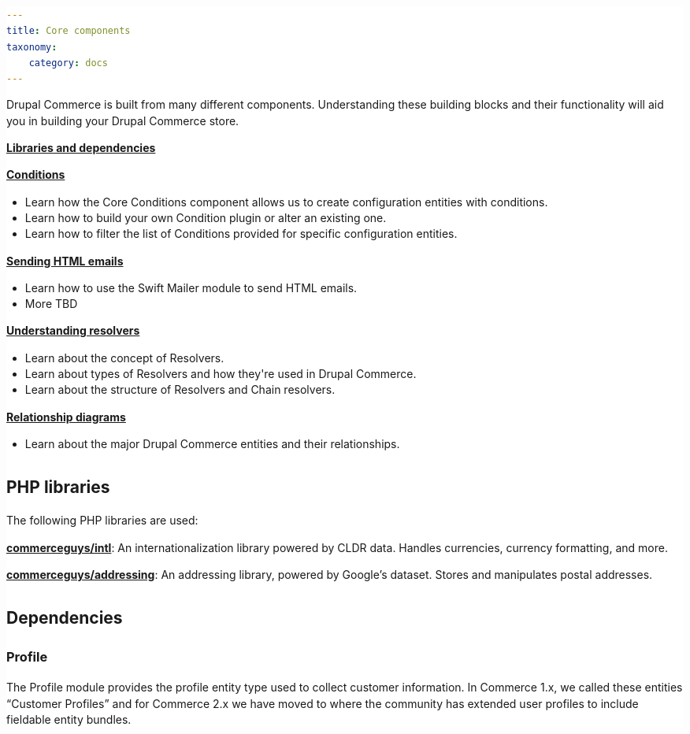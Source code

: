 ```yaml
---
title: Core components
taxonomy:
    category: docs
---
```


Drupal Commerce is built from many different components. Understanding
these building blocks and their functionality will aid you in building
your Drupal Commerce store.

**[Libraries and dependencies](#php-libraries)**


**[Conditions](../conditions)**

- Learn how the Core Conditions component allows us to create configuration entities with conditions.
- Learn how to build your own Condition plugin or alter an existing one.
- Learn how to filter the list of Conditions provided for specific configuration entities.

**[Sending HTML emails](../html_emails)**

- Learn how to use the Swift Mailer module to send HTML emails.
- More TBD

**[Understanding resolvers](../understanding_resolvers)**

- Learn about the concept of Resolvers.
- Learn about types of Resolvers and how they're used in Drupal Commerce.
- Learn about the structure of Resolvers and Chain resolvers.

**[Relationship diagrams](../relationships)**

- Learn about the major Drupal Commerce entities and their relationships.


## PHP libraries


The following PHP libraries are used:

**[commerceguys/intl]**: An internationalization library powered by CLDR data. Handles currencies, currency formatting, and more.

**[commerceguys/addressing]**: An addressing library, powered by Google’s dataset. Stores and manipulates postal addresses.

## Dependencies

### Profile

The Profile module provides the profile entity type used to collect customer information.
In Commerce 1.x, we called these entities “Customer Profiles” and for
Commerce 2.x we have moved to where the community has extended user
profiles to include fieldable entity bundles.


[Subscribe to and dispatch events]: https://www.drupal.org/docs/creating-custom-modules/subscribe-to-and-dispatch-events
[EventSubscriber example]: https://www.drupal.org/docs/8/modules/simple-fb-connect-8x/eventsubscriber-example
[State machine module]: https://www.drupal.org/project/state_machine
[WorkflowTransitionEventSubscriber]: https://git.drupalcode.org/project/state_machine/-/blob/8.x-1.x/tests/modules/state_machine_test/src/EventSubscriber/WorkflowTransitionEventSubscriber.php
[Creating custom modules]: https://www.drupal.org/docs/creating-custom-modules
[Workflow]: https://git.drupalcode.org/project/state_machine/blob/8.x-1.x/src/Plugin/Workflow/WorkflowInterface.php
[WorkflowGroup]: https://git.drupalcode.org/project/state_machine/blob/8.x-1.x/src/Plugin/WorkflowGroup/WorkflowGroupInterface.php
[menu links]: https://www.drupal.org/docs/drupal-apis/menu-api/providing-module-defined-menu-links
[Workflow]: https://git.drupalcode.org/project/state_machine/blob/8.x-1.x/src/Plugin/Workflow/WorkflowInterface.php
[WorkflowGroup]: https://git.drupalcode.org/project/state_machine/blob/8.x-1.x/src/Plugin/WorkflowGroup/WorkflowGroupInterface.php
[guards]: https://git.drupalcode.org/project/state_machine/blob/8.x-1.x/src/Guard/GuardInterface.php
[StateItem]: https://git.drupalcode.org/project/state_machine/blob/8.x-1.x/src/Plugin/Field/FieldType/StateItem.php
[events]: https://git.drupalcode.org/project/state_machine/-/blob/8.x-1.x/src/Event/WorkflowTransitionEvent.php
[State machine module on drupal.org]: https://www.drupal.org/project/state_machine
[Profile module on Drupal.org]: https://www.drupal.org/project/profile
[commerceguys/intl]: https://github.com/commerceguys/intl
[commerceguys/addressing]: https://github.com/commerceguys/addressing
[State machine module on drupal.org]: https://www.drupal.org/project/state_machine
[Profile module on Drupal.org]: https://www.drupal.org/project/profile
[commerceguys/intl]: https://github.com/commerceguys/intl
[commerceguys/addressing]: https://github.com/commerceguys/addressing
[module on drupal.org]: https://www.drupal.org/project/inline_entity_form
